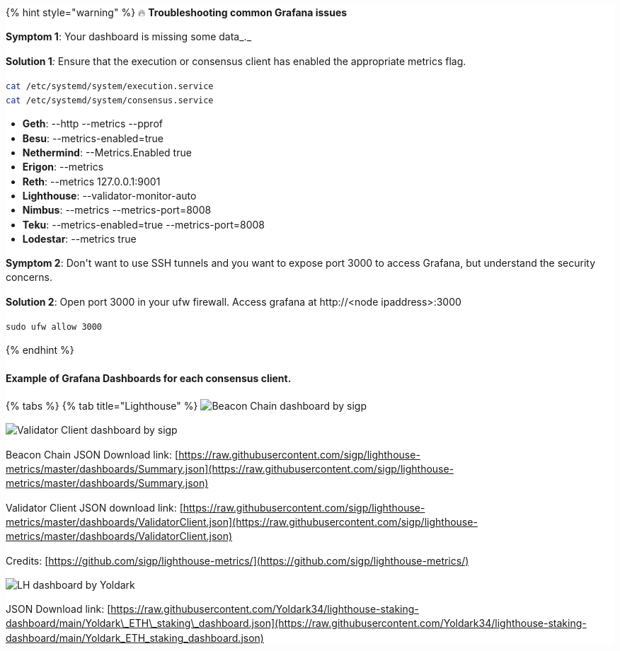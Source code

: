 {% hint style="warning" %}
:fire: **Troubleshooting common Grafana issues**

**Symptom 1**: Your dashboard is missing some data\_.\_

**Solution 1**_:_ Ensure that the execution or consensus client has enabled the appropriate metrics flag.

```bash
cat /etc/systemd/system/execution.service
cat /etc/systemd/system/consensus.service
```

* **Geth**: --http --metrics --pprof
* **Besu**: --metrics-enabled=true
* **Nethermind**: --Metrics.Enabled true
* **Erigon**: --metrics
* **Reth**: --metrics 127.0.0.1:9001
* **Lighthouse**: --validator-monitor-auto
* **Nimbus**: --metrics --metrics-port=8008
* **Teku**: --metrics-enabled=true --metrics-port=8008
* **Lodestar**: --metrics true

**Symptom 2**: Don't want to use SSH tunnels and you want to expose port 3000 to access Grafana, but understand the security concerns.

**Solution 2**: Open port 3000 in your ufw firewall. Access grafana at http://\<node ipaddress>:3000

```
sudo ufw allow 3000
```
{% endhint %}

#### Example of Grafana Dashboards for each consensus client.

{% tabs %}
{% tab title="Lighthouse" %}
![Beacon Chain dashboard by sigp](../../../../.gitbook/assets/lhm.png)

![Validator Client dashboard by sigp](../../../../.gitbook/assets/lighthouse-validator.png)

Beacon Chain JSON Download link: [https://raw.githubusercontent.com/sigp/lighthouse-metrics/master/dashboards/Summary.json](https://raw.githubusercontent.com/sigp/lighthouse-metrics/master/dashboards/Summary.json)

Validator Client JSON download link: [https://raw.githubusercontent.com/sigp/lighthouse-metrics/master/dashboards/ValidatorClient.json](https://raw.githubusercontent.com/sigp/lighthouse-metrics/master/dashboards/ValidatorClient.json)

Credits: [https://github.com/sigp/lighthouse-metrics/](https://github.com/sigp/lighthouse-metrics/)

![LH dashboard by Yoldark](../../../../.gitbook/assets/yoldark-lighthouse.png)

JSON Download link: [https://raw.githubusercontent.com/Yoldark34/lighthouse-staking-dashboard/main/Yoldark\_ETH\_staking\_dashboard.json](https://raw.githubusercontent.com/Yoldark34/lighthouse-staking-dashboard/main/Yoldark_ETH_staking_dashboard.json)
